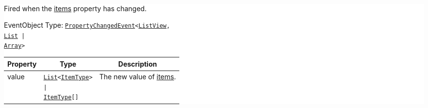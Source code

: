 Fired when the [items](#items) property has changed.

EventObject Type: <code style="white-space: nowrap"><a href="../types.html#propertychangedeventtargettype-valuetype" title="PropertyChangedEvent&lt;TargetType, ValueType&gt;">PropertyChangedEvent</a>&lt;<a href="#" >ListView</a>, <a href="List.html" title="List Class Reference">List</a> &#124; <a href="https://developer.mozilla.org/en-US/docs/Web/JavaScript/Reference/Global_Objects/Array" title="View &quot;Array&quot; on MDN">Array</a>&gt;</code>

Property|Type|Description
-|-|-
value | <code style="white-space: nowrap"><a href="List.html" title="List Class Reference">List</a>&lt;<a href="#generics" title="Generic Parameter&quot;ItemType&quot;">ItemType</a>&gt; &#124; <a href="#generics" title="Generic Parameter&quot;ItemType&quot;">ItemType</a>[]</code> | The new value of [items](#items).

